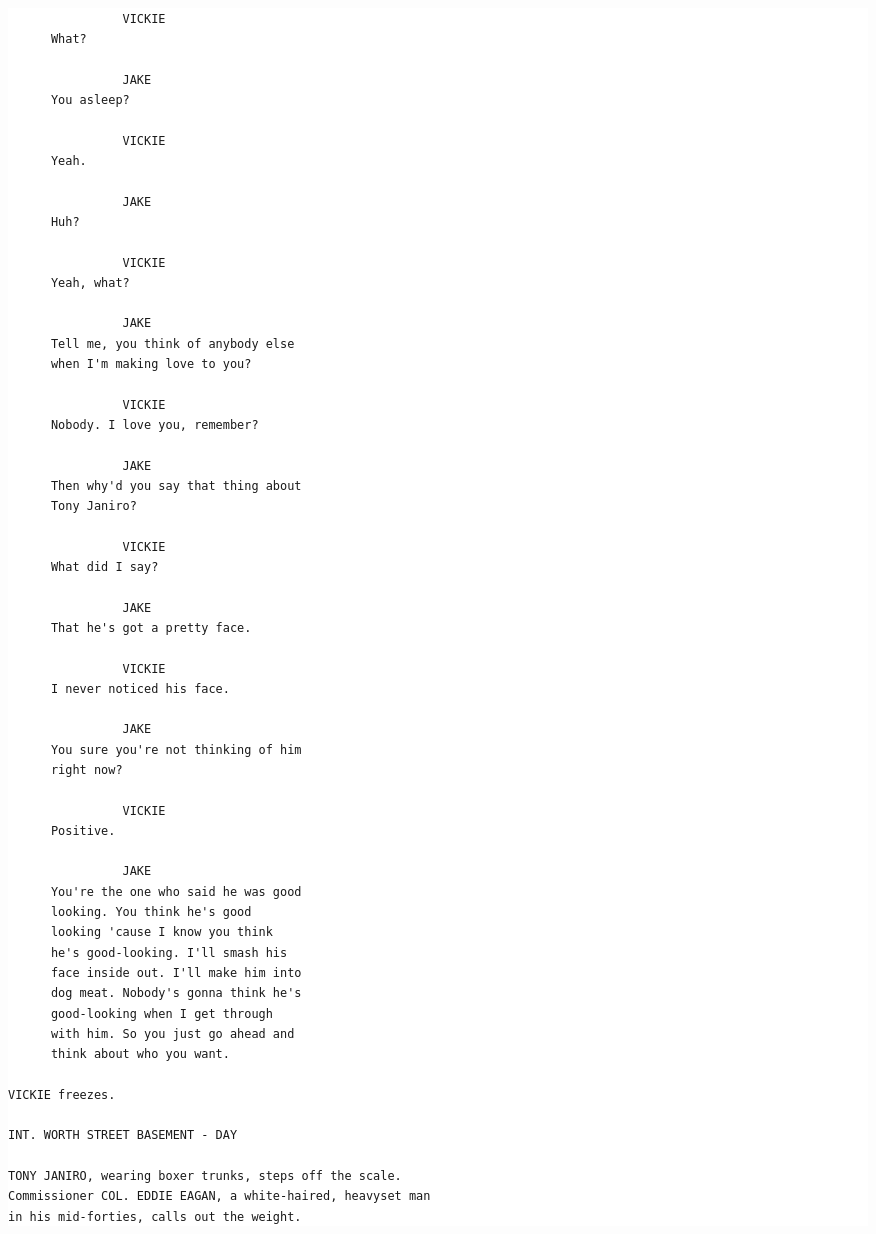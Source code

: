 	                VICKIE
	      What?
	
	                JAKE
	      You asleep?
	
	                VICKIE
	      Yeah.
	
	                JAKE
	      Huh?
	
	                VICKIE
	      Yeah, what?
	
	                JAKE
	      Tell me, you think of anybody else
	      when I'm making love to you?
	
	                VICKIE
	      Nobody. I love you, remember?
	
	                JAKE
	      Then why'd you say that thing about
	      Tony Janiro?
	
	                VICKIE
	      What did I say?
	
	                JAKE
	      That he's got a pretty face.
	
	                VICKIE
	      I never noticed his face.
	
	                JAKE
	      You sure you're not thinking of him
	      right now?
	
	                VICKIE
	      Positive.
	
	                JAKE
	      You're the one who said he was good
	      looking. You think he's good
	      looking 'cause I know you think
	      he's good-looking. I'll smash his
	      face inside out. I'll make him into
	      dog meat. Nobody's gonna think he's
	      good-looking when I get through
	      with him. So you just go ahead and
	      think about who you want.
	
	VICKIE freezes.
	
	INT. WORTH STREET BASEMENT - DAY
	
	TONY JANIRO, wearing boxer trunks, steps off the scale.
	Commissioner COL. EDDIE EAGAN, a white-haired, heavyset man
	in his mid-forties, calls out the weight.
	